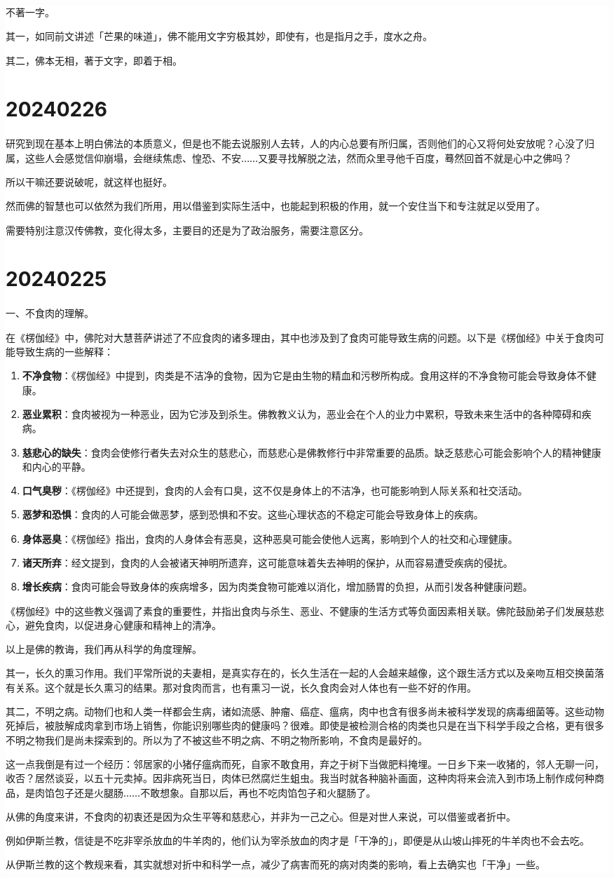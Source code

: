 不著一字。

其一，如同前文讲述「芒果的味道」，佛不能用文字穷极其妙，即使有，也是指月之手，度水之舟。

其二，佛本无相，著于文字，即着于相。

# 20240226

研究到现在基本上明白佛法的本质意义，但是也不能去说服别人去转，人的内心总要有所归属，否则他们的心又将何处安放呢？心没了归属，这些人会感觉信仰崩塌，会继续焦虑、惶恐、不安……又要寻找解脱之法，然而众里寻他千百度，蓦然回首不就是心中之佛吗？

所以干嘛还要说破呢，就这样也挺好。

然而佛的智慧也可以依然为我们所用，用以借鉴到实际生活中，也能起到积极的作用，就一个安住当下和专注就足以受用了。

需要特别注意汉传佛教，变化得太多，主要目的还是为了政治服务，需要注意区分。

# 20240225

一、不食肉的理解。

在《楞伽经》中，佛陀对大慧菩萨讲述了不应食肉的诸多理由，其中也涉及到了食肉可能导致生病的问题。以下是《楞伽经》中关于食肉可能导致生病的一些解释：

1. **不净食物**：《楞伽经》中提到，肉类是不洁净的食物，因为它是由生物的精血和污秽所构成。食用这样的不净食物可能会导致身体不健康。

2. **恶业累积**：食肉被视为一种恶业，因为它涉及到杀生。佛教教义认为，恶业会在个人的业力中累积，导致未来生活中的各种障碍和疾病。

3. **慈悲心的缺失**：食肉会使修行者失去对众生的慈悲心，而慈悲心是佛教修行中非常重要的品质。缺乏慈悲心可能会影响个人的精神健康和内心的平静。

4. **口气臭秽**：《楞伽经》中还提到，食肉的人会有口臭，这不仅是身体上的不洁净，也可能影响到人际关系和社交活动。

5. **恶梦和恐惧**：食肉的人可能会做恶梦，感到恐惧和不安。这些心理状态的不稳定可能会导致身体上的疾病。

6. **身体恶臭**：《楞伽经》指出，食肉的人身体会有恶臭，这种恶臭可能会使他人远离，影响到个人的社交和心理健康。

7. **诸天所弃**：经文提到，食肉的人会被诸天神明所遗弃，这可能意味着失去神明的保护，从而容易遭受疾病的侵扰。

8. **增长疾病**：食肉可能会导致身体的疾病增多，因为肉类食物可能难以消化，增加肠胃的负担，从而引发各种健康问题。

《楞伽经》中的这些教义强调了素食的重要性，并指出食肉与杀生、恶业、不健康的生活方式等负面因素相关联。佛陀鼓励弟子们发展慈悲心，避免食肉，以促进身心健康和精神上的清净。



以上是佛的教诲，我们再从科学的角度理解。

其一，长久的熏习作用。我们平常所说的夫妻相，是真实存在的，长久生活在一起的人会越来越像，这个跟生活方式以及亲吻互相交换菌落有关系。这个就是长久熏习的结果。那对食肉而言，也有熏习一说，长久食肉会对人体也有一些不好的作用。

其二，不明之病。动物们也和人类一样都会生病，诸如流感、肿瘤、癌症、瘟病，肉中也含有很多尚未被科学发现的病毒细菌等。这些动物死掉后，被肢解成肉拿到市场上销售，你能识别哪些肉的健康吗？很难。即使是被检测合格的肉类也只是在当下科学手段之合格，更有很多不明之物我们是尚未探索到的。所以为了不被这些不明之病、不明之物所影响，不食肉是最好的。

这一点我倒是有过一个经历：邻居家的小猪仔瘟病而死，自家不敢食用，弃之于树下当做肥料掩埋。一日乡下来一收猪的，邻人无聊一问，收否？居然谈妥，以五十元卖掉。因非病死当日，肉体已然腐烂生蛆虫。我当时就各种脑补画面，这种肉将来会流入到市场上制作成何种商品，是肉馅包子还是火腿肠……不敢想象。自那以后，再也不吃肉馅包子和火腿肠了。



从佛的角度来讲，不食肉的初衷还是因为众生平等和慈悲心，并非为一己之心。但是对世人来说，可以借鉴或者折中。

例如伊斯兰教，信徒是不吃非宰杀放血的牛羊肉的，他们认为宰杀放血的肉才是「干净的」，即便是从山坡山摔死的牛羊肉也不会去吃。

从伊斯兰教的这个教规来看，其实就想对折中和科学一点，减少了病害而死的病对肉类的影响，看上去确实也「干净」一些。
